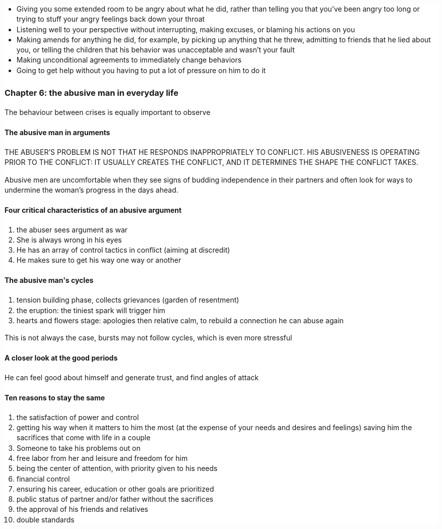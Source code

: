   - Giving you some extended room to be angry about what he did, rather than telling you that you’ve been angry too long or trying to stuff your angry feelings back down your throat 
  - Listening well to your perspective without interrupting, making excuses, or blaming his actions on you
  - Making amends for anything he did, for example, by picking up anything that he threw, admitting to friends that he lied about you, or telling the children that his behavior was unacceptable and wasn’t your fault
  - Making unconditional agreements to immediately change behaviors
  - Going to get help without you having to put a lot of pressure on him to do it

  

### Chapter 6: the abusive man in everyday life

The behaviour between crises is equally important to observe

#### The abusive man in arguments

THE ABUSER’S PROBLEM IS NOT THAT HE RESPONDS INAPPROPRIATELY TO CONFLICT. HIS ABUSIVENESS IS OPERATING PRIOR TO THE CONFLICT: IT USUALLY CREATES THE CONFLICT, AND IT DETERMINES THE SHAPE THE CONFLICT TAKES.

Abusive men are uncomfortable when they see signs of budding independence in their partners and often look for ways to undermine the woman’s progress in the days ahead.

#### Four critical characteristics of an abusive argument

1. the abuser sees argument as war
2. She is always wrong in his eyes
3. He has an array of control tactics in conflict (aiming at discredit)
4. He makes sure to get his way one way or another

#### The abusive man's cycles

1. tension building phase, collects grievances (garden of resentment)
2. the eruption: the tiniest spark will trigger him
3. hearts and flowers stage: apologies then relative calm, to rebuild a connection he can abuse again

This is not always the case, bursts may not follow cycles, which is even more stressful

#### A closer look at the good periods

He can feel good about himself and generate trust, and find angles of attack

#### Ten reasons to stay the same

1. the satisfaction of power and control
2. getting his way when it matters to him the most (at the expense of your needs and desires and feelings) saving him the sacrifices that come with life in a couple
3. Someone to take his problems out on
4. free labor from her and leisure and freedom for him
5. being the center of attention, with priority given to his needs
6. financial control
7. ensuring his career, education or other goals are prioritized
8. public status of partner and/or father without the sacrifices
9. the approval of his friends and relatives
10. double standards
